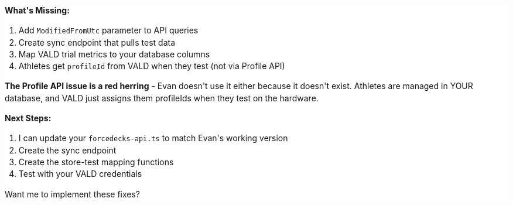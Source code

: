 **What's Missing:**
1. Add `ModifiedFromUtc` parameter to API queries
2. Create sync endpoint that pulls test data
3. Map VALD trial metrics to your database columns
4. Athletes get `profileId` from VALD when they test (not via Profile API)

**The Profile API issue is a red herring** - Evan doesn't use it either because it doesn't exist. Athletes are managed in YOUR database, and VALD just assigns them profileIds when they test on the hardware.

**Next Steps:**
1. I can update your `forcedecks-api.ts` to match Evan's working version
2. Create the sync endpoint
3. Create the store-test mapping functions
4. Test with your VALD credentials

Want me to implement these fixes?
